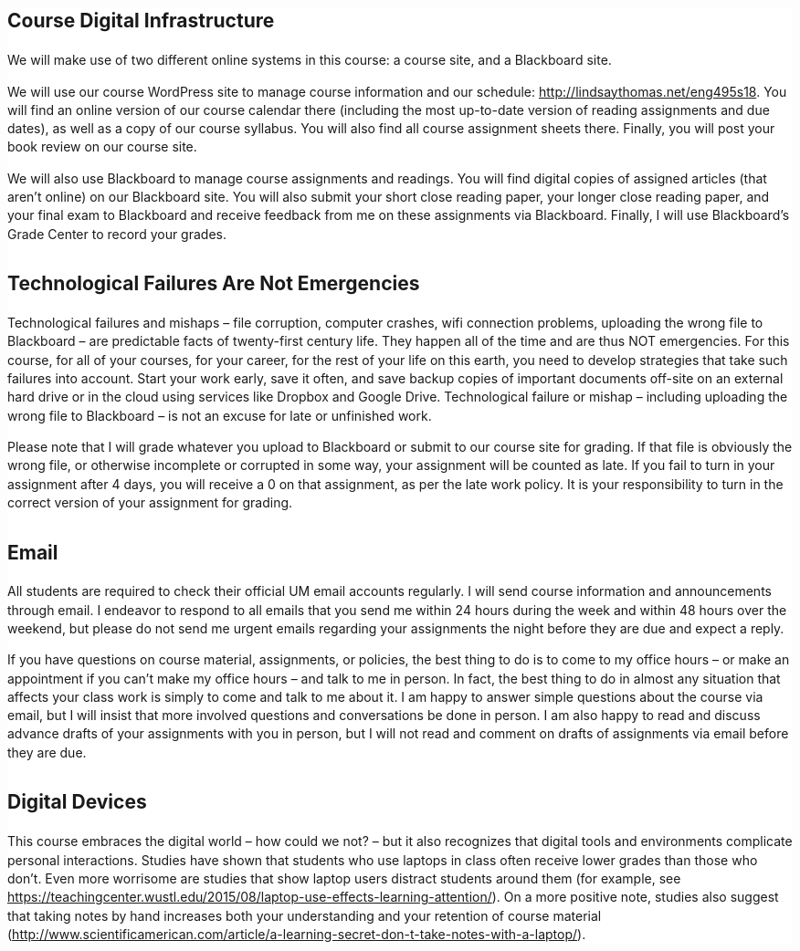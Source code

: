 ## Course Digital Infrastructure

We will make use of two different online systems in this course: a course site, and a Blackboard site.

We will use our course WordPress site to manage course information and our schedule: <http://lindsaythomas.net/eng495s18>. You will find an online version of our course calendar there (including the most up-to-date version of reading assignments and due dates), as well as a copy of our course syllabus. You will also find all course assignment sheets there. Finally, you will post your book review on our course site.

We will also use Blackboard to manage course assignments and readings. You will find digital copies of assigned articles (that aren’t online) on our Blackboard site. You will also submit your short close reading paper, your longer close reading paper, and your final exam to Blackboard and receive feedback from me on these assignments via Blackboard. Finally, I will use Blackboard’s Grade Center to record your grades.

## Technological Failures Are Not Emergencies

Technological failures and mishaps – file corruption, computer crashes, wifi connection problems, uploading the wrong file to Blackboard – are predictable facts of twenty-first century life. They happen all of the time and are thus NOT emergencies. For this course, for all of your courses, for your career, for the rest of your life on this earth, you need to develop strategies that take such failures into account. Start your work early, save it often, and save backup copies of important documents off-site on an external hard drive or in the cloud using services like Dropbox and Google Drive. Technological failure or mishap – including uploading the wrong file to Blackboard – is not an excuse for late or unfinished work.

Please note that I will grade whatever you upload to Blackboard or submit to our course site for grading. If that file is obviously the wrong file, or otherwise incomplete or corrupted in some way, your assignment will be counted as late. If you fail to turn in your assignment after 4 days, you will receive a 0 on that assignment, as per the late work policy. It is your responsibility to turn in the correct version of your assignment for grading.

## Email

All students are required to check their official UM email accounts regularly. I will send course information and announcements through email. I endeavor to respond to all emails that you send me within 24 hours during the week and within 48 hours over the weekend, but please do not send me urgent emails regarding your assignments the night before they are due and expect a reply.

If you have questions on course material, assignments, or policies, the best thing to do is to come to my office hours – or make an appointment if you can’t make my office hours – and talk to me in person. In fact, the best thing to do in almost any situation that affects your class work is simply to come and talk to me about it. I am happy to answer simple questions about the course via email, but I will insist that more involved questions and conversations be done in person. I am also happy to read and discuss advance drafts of your assignments with you in person, but I will not read and comment on drafts of assignments via email before they are due.

## Digital Devices

This course embraces the digital world – how could we not? – but it also recognizes that digital tools and environments complicate personal interactions. Studies have shown that students who use laptops in class often receive lower grades than those who don’t. Even more worrisome are studies that show laptop users distract students around them (for example, see <https://teachingcenter.wustl.edu/2015/08/laptop-use-effects-learning-attention/>). On a more positive note, studies also suggest that taking notes by hand increases both your understanding and your retention of course material (<http://www.scientificamerican.com/article/a-learning-secret-don-t-take-notes-with-a-laptop/>).
